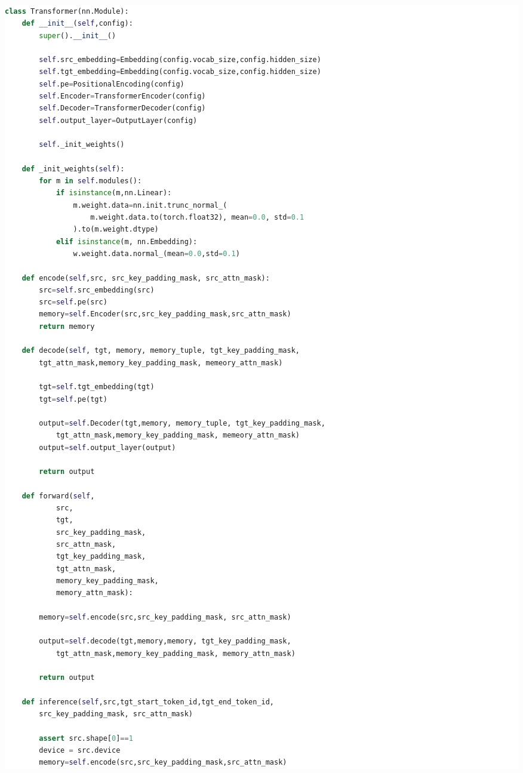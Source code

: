 ```python
class Transformer(nn.Module):
    def __init__(self,config):
        super().__init__()

        self.src_embedding=Embedding(config.vocab_size,config.hidden_size)
        self.tgt_embedding=Embedding(config.vocab_size,config.hidden_size)
        self.pe=PositionalEncoding(config)
        self.Encoder=TransformerEncoder(config)
        self.Decoder=TransformerDecoder(config)
        self.output_layer=OutputLayer(config)

        self._init_weights()

    def _init_weights(self):
        for m in self.modules():
            if isinstance(m,nn.Linear):
                m.weight.data=nn.init.trunc_normal_(
                    m.weight.data.to(torch.float32), mean=0.0, std=0.1
                ).to(m.weight.dtype)
            elif isinstance(m, nn.Embedding):
                w.weight.data.normal_(mean=0.0,std=0.1)

    def encode(self,src, src_key_padding_mask, src_attn_mask):
        src=self.src_embedding(src)
        src=self.pe(src)
        memory=self.Encoder(src,src_key_padding_mask,src_attn_mask)
        return memory

    def decode(self, tgt, memory, memory_tuple, tgt_key_padding_mask,
        tgt_attn_mask,memory_key_padding_mask, memeory_attn_mask)

        tgt=self.tgt_embedding(tgt)
        tgt=self.pe(tgt)

        output=self.Decoder(tgt,memory, memory_tuple, tgt_key_padding_mask,
            tgt_attn_mask,memory_key_padding_mask, memeory_attn_mask)
        output=self.output_layer(output)

        return output

    def forward(self,
            src,
            tgt,
            src_key_padding_mask,
            src_attn_mask,
            tgt_key_padding_mask,
            tgt_attn_mask,
            memory_key_padding_mask,
            memory_attn_mask):

        memory=self.encode(src,src_key_padding_mask, src_attn_mask)

        output=self.decode(tgt,memory,memory, tgt_key_padding_mask,
            tgt_attn_mask,memory_key_padding_mask, memory_attn_mask)

        return output

    def inference(self,src,tgt_start_token_id,tgt_end_token_id,
        src_key_padding_mask, src_attn_mask)

        assert src.shape[0]==1
        device = src.device
        memory=self.encode(src,src_key_padding_mask,src_attn_mask)
```